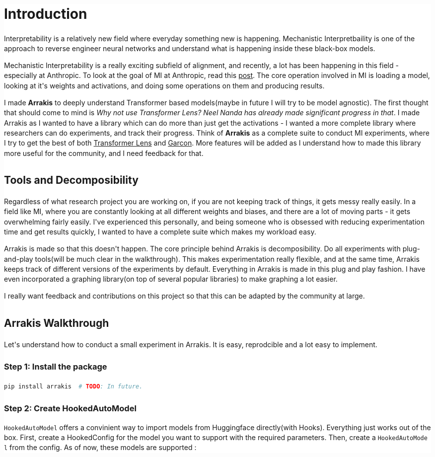 # Introduction
Interpretability is a relatively new field where everyday something new is happening. Mechanistic Interpretbaility is one of the approach to reverse engineer neural networks and understand what is happening inside these black-box models.

Mechanistic Interpretability is a really exciting subfield of alignment, and recently, a lot has been happening in this field - especially at Anthropic. To look at the goal of MI at Anthropic, read this [post](https://www.lesswrong.com/posts/CzZ6Fch4JSpwCpu6C/interpretability). The core operation involved in MI is loading a model, looking at it's weights and activations, and doing some operations on them and producing results. 

I made **Arrakis** to deeply understand Transformer based models(maybe in future I will try to be model agnostic). The first thought that should come to mind is *Why not use Transformer Lens? Neel Nanda has already made significant progress in that*. I made Arrakis as I wanted to have a library which can do more than just get the activations - I wanted a more complete library where researchers can do experiments, and track their progress. Think of **Arrakis** as a complete suite to conduct MI experiments, where I try to get the best of both [Transformer Lens](https://transformerlensorg.github.io/TransformerLens/) and [Garcon](https://transformer-circuits.pub/2021/garcon/index.html). More features will be added as I understand how to made this library more useful for the community, and I need feedback for that.

## Tools and Decomposibility

Regardless of what research project you are working on, if you are not keeping track of things, it gets messy really easily. In a field like MI, where you are constantly looking at all different weights and biases, and there are a lot of moving parts - it gets overwhelming fairly easily. I've experienced this personally, and being someone who is obsessed with reducing experimentation time and get results quickly, I wanted to have a complete suite which makes my workload easy. 

Arrakis is made so that this doesn't happen. The core principle behind Arrakis is decomposibility. Do all experiments with plug-and-play tools(will be much clear in the walkthrough). This makes experimentation really flexible, and at the same time, Arrakis keeps track of different versions of the experiments by default. Everything in Arrakis is made in this plug and play fashion. I have even incorporated a graphing library(on top of several popular libraries) to make graphing a lot easier.

I really want feedback and contributions on this project so that this can be adapted by the community at large.

## Arrakis Walkthrough
Let's understand how to conduct a small experiment in Arrakis. It is easy, reprodcible and a lot easy to implement.

### Step 1: Install the package
```python
pip install arrakis  # TODO: In future.
```

### Step 2: Create HookedAutoModel
`HookedAutoModel` offers a convinient way to import models from Huggingface directly(with Hooks). Everything just works out of the box. First, create a HookedConfig for the model you want to support with the required parameters. Then, create a `HookedAutoModel` from the config. As of now, these models are supported : 
